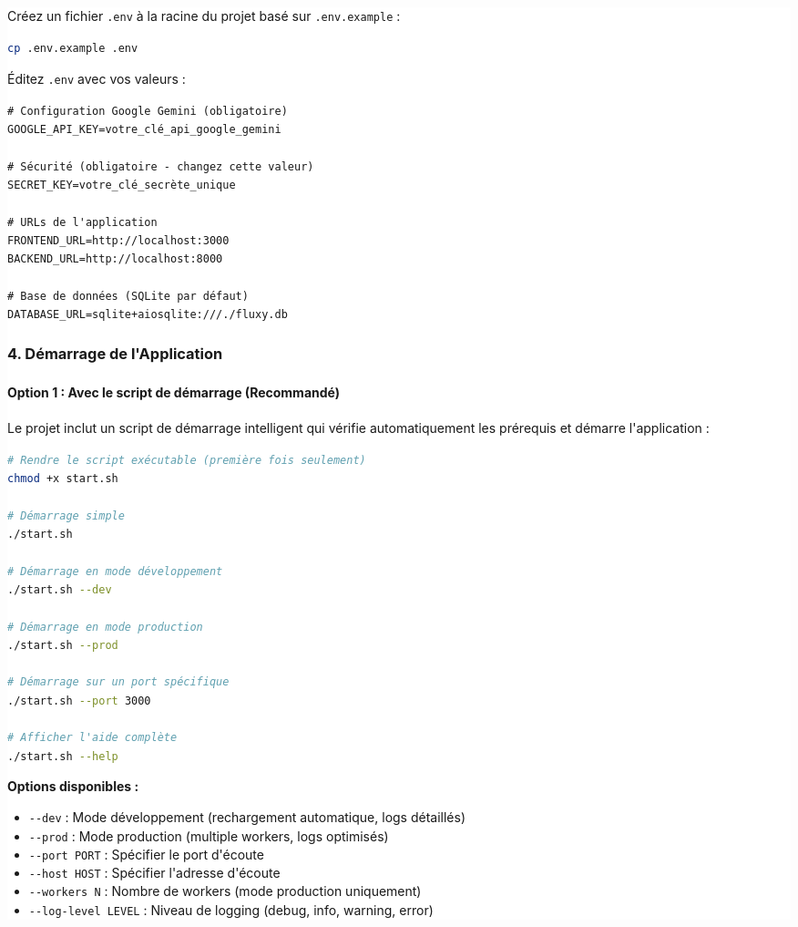 Créez un fichier `.env` à la racine du projet basé sur `.env.example` :

```bash
cp .env.example .env
```

Éditez `.env` avec vos valeurs :

```env
# Configuration Google Gemini (obligatoire)
GOOGLE_API_KEY=votre_clé_api_google_gemini

# Sécurité (obligatoire - changez cette valeur)
SECRET_KEY=votre_clé_secrète_unique

# URLs de l'application
FRONTEND_URL=http://localhost:3000
BACKEND_URL=http://localhost:8000

# Base de données (SQLite par défaut)
DATABASE_URL=sqlite+aiosqlite:///./fluxy.db
```

### 4. Démarrage de l'Application

#### Option 1 : Avec le script de démarrage (Recommandé)

Le projet inclut un script de démarrage intelligent qui vérifie automatiquement les prérequis et démarre l'application :

```bash
# Rendre le script exécutable (première fois seulement)
chmod +x start.sh

# Démarrage simple
./start.sh

# Démarrage en mode développement
./start.sh --dev

# Démarrage en mode production
./start.sh --prod

# Démarrage sur un port spécifique
./start.sh --port 3000

# Afficher l'aide complète
./start.sh --help
```

**Options disponibles :**
- `--dev` : Mode développement (rechargement automatique, logs détaillés)
- `--prod` : Mode production (multiple workers, logs optimisés)
- `--port PORT` : Spécifier le port d'écoute
- `--host HOST` : Spécifier l'adresse d'écoute
- `--workers N` : Nombre de workers (mode production uniquement)
- `--log-level LEVEL` : Niveau de logging (debug, info, warning, error)
